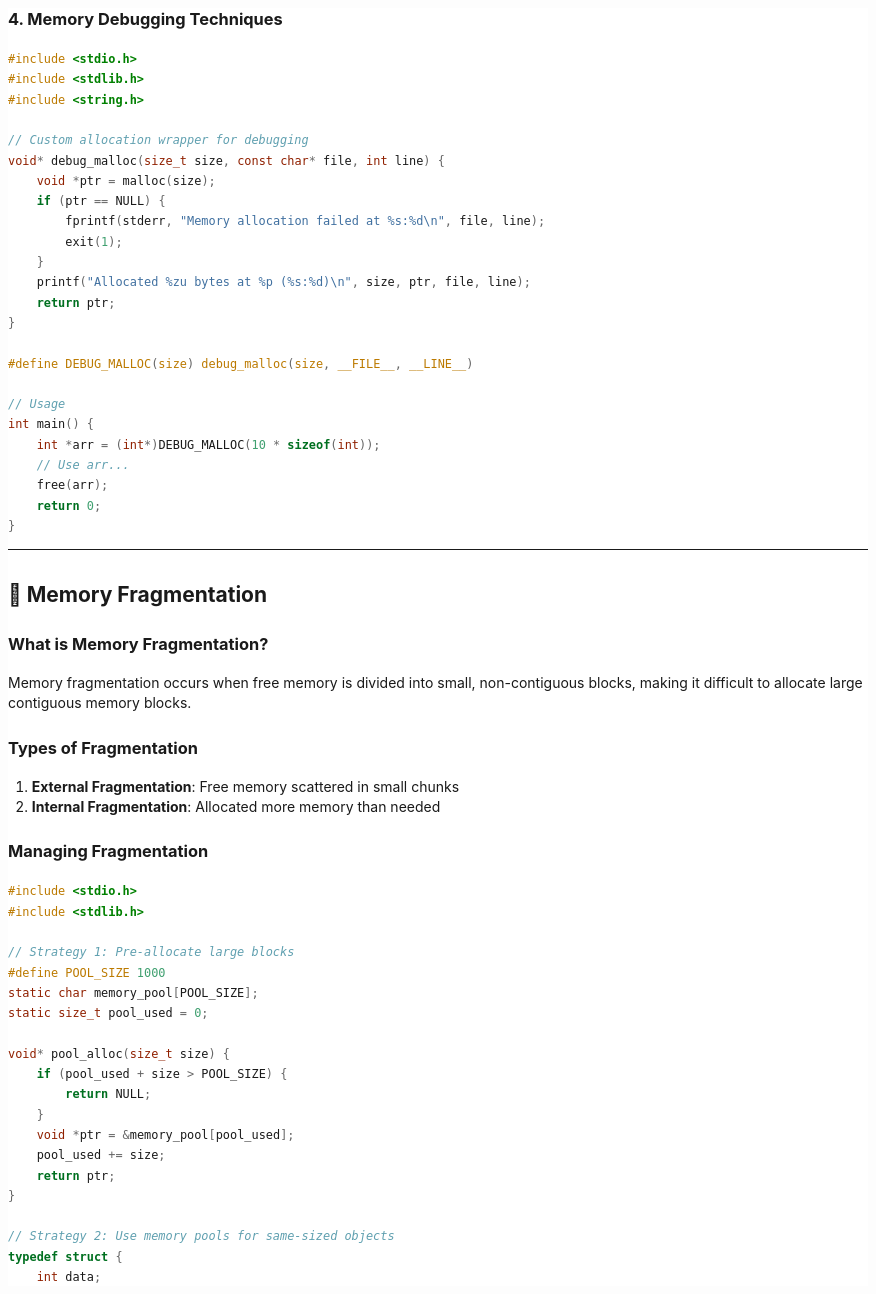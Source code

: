 ### **4. Memory Debugging Techniques**
```c
#include <stdio.h>
#include <stdlib.h>
#include <string.h>

// Custom allocation wrapper for debugging
void* debug_malloc(size_t size, const char* file, int line) {
    void *ptr = malloc(size);
    if (ptr == NULL) {
        fprintf(stderr, "Memory allocation failed at %s:%d\n", file, line);
        exit(1);
    }
    printf("Allocated %zu bytes at %p (%s:%d)\n", size, ptr, file, line);
    return ptr;
}

#define DEBUG_MALLOC(size) debug_malloc(size, __FILE__, __LINE__)

// Usage
int main() {
    int *arr = (int*)DEBUG_MALLOC(10 * sizeof(int));
    // Use arr...
    free(arr);
    return 0;
}
```

---

## 🔄 Memory Fragmentation

### **What is Memory Fragmentation?**
Memory fragmentation occurs when free memory is divided into small, non-contiguous blocks, making it difficult to allocate large contiguous memory blocks.

### **Types of Fragmentation**
1. **External Fragmentation**: Free memory scattered in small chunks
2. **Internal Fragmentation**: Allocated more memory than needed

### **Managing Fragmentation**
```c
#include <stdio.h>
#include <stdlib.h>

// Strategy 1: Pre-allocate large blocks
#define POOL_SIZE 1000
static char memory_pool[POOL_SIZE];
static size_t pool_used = 0;

void* pool_alloc(size_t size) {
    if (pool_used + size > POOL_SIZE) {
        return NULL;
    }
    void *ptr = &memory_pool[pool_used];
    pool_used += size;
    return ptr;
}

// Strategy 2: Use memory pools for same-sized objects
typedef struct {
    int data;
```